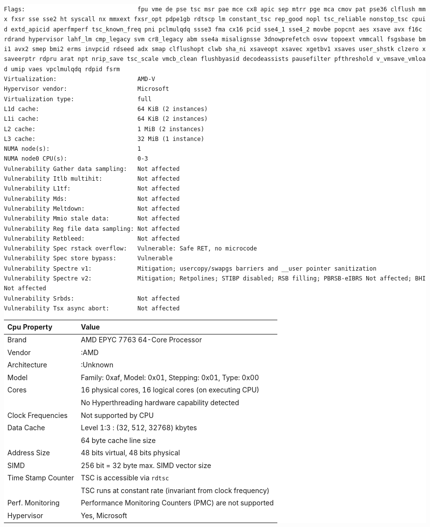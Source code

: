     Flags:                                fpu vme de pse tsc msr pae mce cx8 apic sep mtrr pge mca cmov pat pse36 clflush mmx fxsr sse sse2 ht syscall nx mmxext fxsr_opt pdpe1gb rdtscp lm constant_tsc rep_good nopl tsc_reliable nonstop_tsc cpuid extd_apicid aperfmperf tsc_known_freq pni pclmulqdq ssse3 fma cx16 pcid sse4_1 sse4_2 movbe popcnt aes xsave avx f16c rdrand hypervisor lahf_lm cmp_legacy svm cr8_legacy abm sse4a misalignsse 3dnowprefetch osvw topoext vmmcall fsgsbase bmi1 avx2 smep bmi2 erms invpcid rdseed adx smap clflushopt clwb sha_ni xsaveopt xsavec xgetbv1 xsaves user_shstk clzero xsaveerptr rdpru arat npt nrip_save tsc_scale vmcb_clean flushbyasid decodeassists pausefilter pfthreshold v_vmsave_vmload umip vaes vpclmulqdq rdpid fsrm
    Virtualization:                       AMD-V
    Hypervisor vendor:                    Microsoft
    Virtualization type:                  full
    L1d cache:                            64 KiB (2 instances)
    L1i cache:                            64 KiB (2 instances)
    L2 cache:                             1 MiB (2 instances)
    L3 cache:                             32 MiB (1 instance)
    NUMA node(s):                         1
    NUMA node0 CPU(s):                    0-3
    Vulnerability Gather data sampling:   Not affected
    Vulnerability Itlb multihit:          Not affected
    Vulnerability L1tf:                   Not affected
    Vulnerability Mds:                    Not affected
    Vulnerability Meltdown:               Not affected
    Vulnerability Mmio stale data:        Not affected
    Vulnerability Reg file data sampling: Not affected
    Vulnerability Retbleed:               Not affected
    Vulnerability Spec rstack overflow:   Vulnerable: Safe RET, no microcode
    Vulnerability Spec store bypass:      Vulnerable
    Vulnerability Spectre v1:             Mitigation; usercopy/swapgs barriers and __user pointer sanitization
    Vulnerability Spectre v2:             Mitigation; Retpolines; STIBP disabled; RSB filling; PBRSB-eIBRS Not affected; BHI Not affected
    Vulnerability Srbds:                  Not affected
    Vulnerability Tsx async abort:        Not affected
    

| Cpu Property       | Value                                                      |
|:------------------ |:---------------------------------------------------------- |
| Brand              | AMD EPYC 7763 64-Core Processor                            |
| Vendor             | :AMD                                                       |
| Architecture       | :Unknown                                                   |
| Model              | Family: 0xaf, Model: 0x01, Stepping: 0x01, Type: 0x00      |
| Cores              | 16 physical cores, 16 logical cores (on executing CPU)     |
|                    | No Hyperthreading hardware capability detected             |
| Clock Frequencies  | Not supported by CPU                                       |
| Data Cache         | Level 1:3 : (32, 512, 32768) kbytes                        |
|                    | 64 byte cache line size                                    |
| Address Size       | 48 bits virtual, 48 bits physical                          |
| SIMD               | 256 bit = 32 byte max. SIMD vector size                    |
| Time Stamp Counter | TSC is accessible via `rdtsc`                              |
|                    | TSC runs at constant rate (invariant from clock frequency) |
| Perf. Monitoring   | Performance Monitoring Counters (PMC) are not supported    |
| Hypervisor         | Yes, Microsoft                                             |

